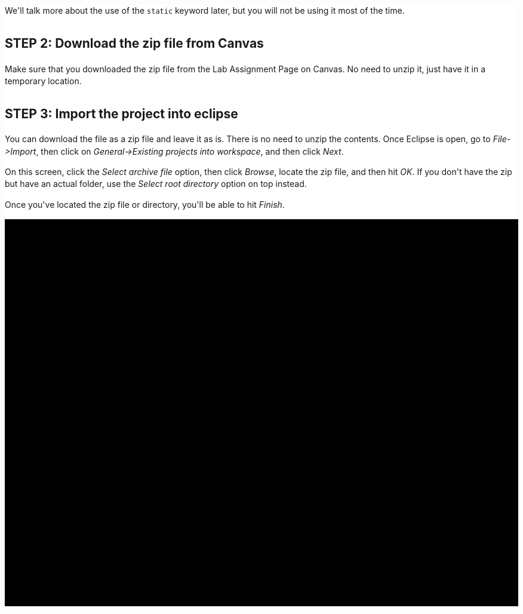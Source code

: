 We'll talk more about the use of the ```static``` keyword later,
but you will not be using it most of the time.

## STEP 2: Download the zip file from Canvas

Make sure that you downloaded the zip file from the Lab Assignment Page on Canvas.
No need to unzip it,
just have it in a temporary location.

## STEP 3: Import the project into eclipse

You can download the file as a zip file and leave it as is.
There is no need to unzip the contents.
Once Eclipse is open,
go to *File->Import*,
then click on *General->Existing projects into workspace*,
and then click *Next*.

On this screen,
click the *Select archive file* option,
then click *Browse*,
locate the zip file,
and then hit *OK*.
If you don't have the zip but have an actual folder,
use the *Select root directory* option on top instead.

Once you've located the zip file or directory,
you'll be able to hit *Finish*.

![importing a project in eclipse](lab2media/media/image2.gif)
